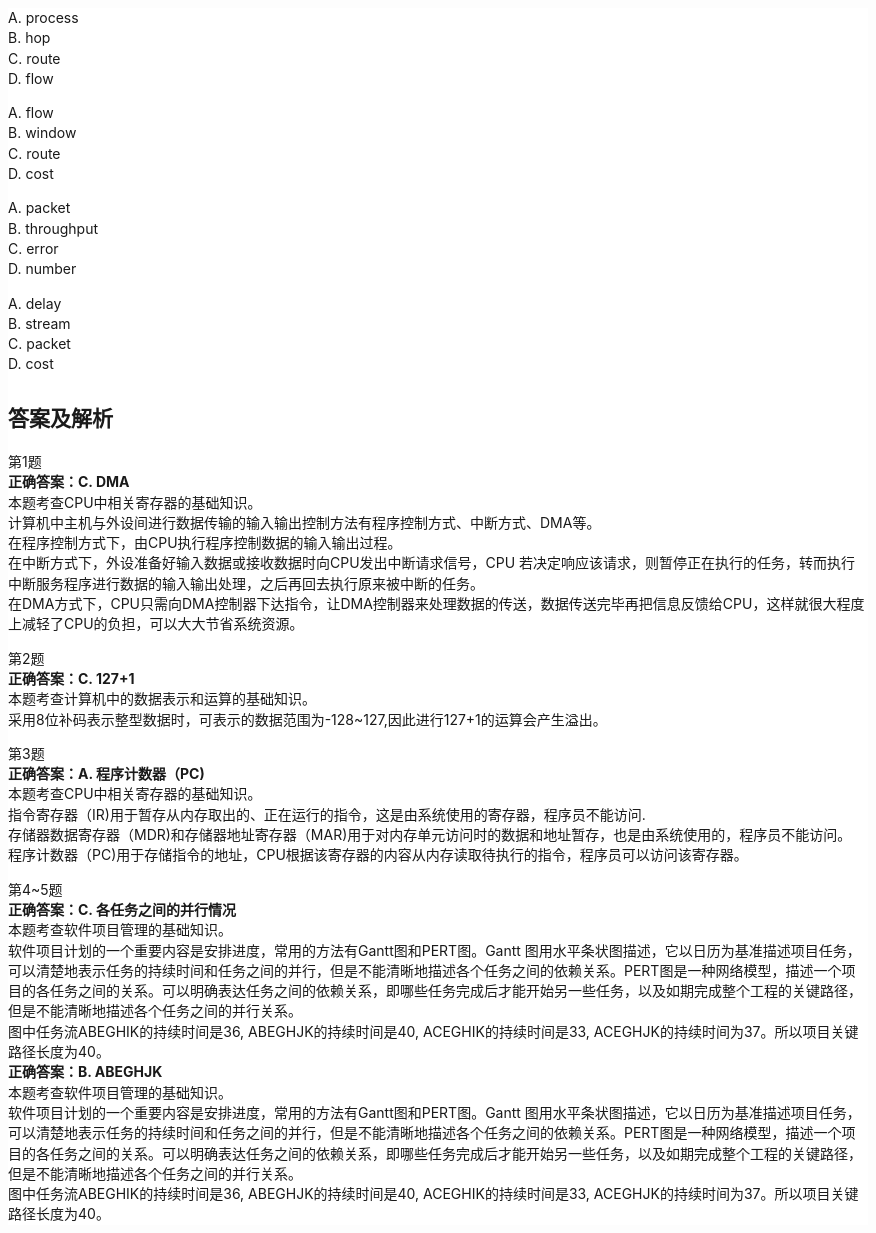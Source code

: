 A. process  
B. hop  
C. route  
D. flow  
  
A. flow  
B. window  
C. route  
D. cost  
  
A. packet  
B. throughput  
C. error  
D. number  
  
A. delay  
B. stream  
C. packet  
D. cost  
  


## 答案及解析 ##

  



[07b4b7e2f8044ae894947d4930186003.jpg]: https://www.xkxxkx.cn/file/exam/software/网络工程师/综合知识/第4题/07b4b7e2f8044ae894947d4930186003.jpg
[7e1bc288a81f49ba8daa5a357dd47088.jpg]: https://www.xkxxkx.cn/file/exam/software/网络工程师/综合知识/第9题/7e1bc288a81f49ba8daa5a357dd47088.jpg
[ac7df79dd9674fa0bf53f3ac89481cd9.jpg]: https://www.xkxxkx.cn/file/exam/software/网络工程师/综合知识/第23题/ac7df79dd9674fa0bf53f3ac89481cd9.jpg
[0b95bc995fbb42c1b04b6e5b33ac83e9.jpg]: https://www.xkxxkx.cn/file/exam/software/网络工程师/综合知识/第38题/0b95bc995fbb42c1b04b6e5b33ac83e9.jpg
[7ef714080e7e425ab679a1b8f3c7a5ee.jpg]: https://www.xkxxkx.cn/file/exam/software/网络工程师/综合知识/第63题/7ef714080e7e425ab679a1b8f3c7a5ee.jpg
第1题  
**正确答案：C. DMA**  
本题考查CPU中相关寄存器的基础知识。  
计算机中主机与外设间进行数据传输的输入输出控制方法有程序控制方式、中断方式、DMA等。  
在程序控制方式下，由CPU执行程序控制数据的输入输出过程。  
在中断方式下，外设准备好输入数据或接收数据时向CPU发出中断请求信号，CPU 若决定响应该请求，则暂停正在执行的任务，转而执行中断服务程序进行数据的输入输出处理，之后再回去执行原来被中断的任务。  
在DMA方式下，CPU只需向DMA控制器下达指令，让DMA控制器来处理数据的传送，数据传送完毕再把信息反馈给CPU，这样就很大程度上减轻了CPU的负担，可以大大节省系统资源。  
  
第2题  
**正确答案：C. 127+1**   
本题考查计算机中的数据表示和运算的基础知识。  
采用8位补码表示整型数据时，可表示的数据范围为-128~127,因此进行127+1的运算会产生溢出。  
  
第3题  
**正确答案：A. 程序计数器（PC)**   
本题考查CPU中相关寄存器的基础知识。  
指令寄存器（IR)用于暂存从内存取出的、正在运行的指令，这是由系统使用的寄存器，程序员不能访问.  
存储器数据寄存器（MDR)和存储器地址寄存器（MAR)用于对内存单元访问时的数据和地址暂存，也是由系统使用的，程序员不能访问。  
程序计数器（PC)用于存储指令的地址，CPU根据该寄存器的内容从内存读取待执行的指令，程序员可以访问该寄存器。  
  
第4~5题  
**正确答案：C. 各任务之间的并行情况**   
本题考查软件项目管理的基础知识。  
软件项目计划的一个重要内容是安排进度，常用的方法有Gantt图和PERT图。Gantt 图用水平条状图描述，它以日历为基准描述项目任务，可以清楚地表示任务的持续时间和任务之间的并行，但是不能清晰地描述各个任务之间的依赖关系。PERT图是一种网络模型，描述一个项目的各任务之间的关系。可以明确表达任务之间的依赖关系，即哪些任务完成后才能开始另一些任务，以及如期完成整个工程的关键路径，但是不能清晰地描述各个任务之间的并行关系。  
图中任务流ABEGHIK的持续时间是36, ABEGHJK的持续时间是40, ACEGHIK的持续时间是33, ACEGHJK的持续时间为37。所以项目关键路径长度为40。  
**正确答案：B. ABEGHJK**  
本题考查软件项目管理的基础知识。  
软件项目计划的一个重要内容是安排进度，常用的方法有Gantt图和PERT图。Gantt 图用水平条状图描述，它以日历为基准描述项目任务，可以清楚地表示任务的持续时间和任务之间的并行，但是不能清晰地描述各个任务之间的依赖关系。PERT图是一种网络模型，描述一个项目的各任务之间的关系。可以明确表达任务之间的依赖关系，即哪些任务完成后才能开始另一些任务，以及如期完成整个工程的关键路径，但是不能清晰地描述各个任务之间的并行关系。  
图中任务流ABEGHIK的持续时间是36, ABEGHJK的持续时间是40, ACEGHIK的持续时间是33, ACEGHJK的持续时间为37。所以项目关键路径长度为40。  
  

[c9b7c138c0f1431bba07c45d512ba1a8.jpg]: https://www.xkxxkx.cn/file/exam/software/网络工程师/综合知识/第11题/c9b7c138c0f1431bba07c45d512ba1a8.jpg
[e50d2e1cb58c4167896fbc87362ec5f1.jpg]: https://www.xkxxkx.cn/file/exam/software/网络工程师/综合知识/第17题/e50d2e1cb58c4167896fbc87362ec5f1.jpg
[436c9781d9704817b5482bb8f1d188f4.jpg]: https://www.xkxxkx.cn/file/exam/software/网络工程师/综合知识/第18题/436c9781d9704817b5482bb8f1d188f4.jpg
[776dbc59f5134526b4a7420057f88933.jpg]: https://www.xkxxkx.cn/file/exam/software/网络工程师/综合知识/第21题/776dbc59f5134526b4a7420057f88933.jpg
[44123536a63f4be2a93e3062ff38c1da.jpg]: https://www.xkxxkx.cn/file/exam/software/网络工程师/综合知识/第23题/44123536a63f4be2a93e3062ff38c1da.jpg
[21286b0806f045ddb12bc106f4f5cf68.jpg]: https://www.xkxxkx.cn/file/exam/software/网络工程师/综合知识/第42题/21286b0806f045ddb12bc106f4f5cf68.jpg
[77f9d9b69df5493998fba974eacb99ca.jpg]: https://www.xkxxkx.cn/file/exam/software/网络工程师/综合知识/第44题/77f9d9b69df5493998fba974eacb99ca.jpg
[e28c8d242665438aa61213267ef07cd2.jpg]: https://www.xkxxkx.cn/file/exam/software/网络工程师/综合知识/第53题/e28c8d242665438aa61213267ef07cd2.jpg
[f9adb903f4b944a1953b337752559b59.jpg]: https://www.xkxxkx.cn/file/exam/software/网络工程师/综合知识/第55题/f9adb903f4b944a1953b337752559b59.jpg
[fac242ff2596404eaca5e69d07ae25eb.jpg]: https://www.xkxxkx.cn/file/exam/software/网络工程师/综合知识/第55题/fac242ff2596404eaca5e69d07ae25eb.jpg
[500d984197b74c12bc359c62431c1d6d.jpg]: https://www.xkxxkx.cn/file/exam/software/网络工程师/综合知识/第56题/500d984197b74c12bc359c62431c1d6d.jpg
[4cb5131f1d1943d2a5f023c6c0cd9d29.jpg]: https://www.xkxxkx.cn/file/exam/software/网络工程师/综合知识/第57题/4cb5131f1d1943d2a5f023c6c0cd9d29.jpg
[b3db7cc6edd04c0ebaee117fb3d1fde3.jpg]: https://www.xkxxkx.cn/file/exam/software/网络工程师/综合知识/第58题/b3db7cc6edd04c0ebaee117fb3d1fde3.jpg
[5862034ab566450f800dac17a980ce40.jpg]: https://www.xkxxkx.cn/file/exam/software/网络工程师/综合知识/第59题/5862034ab566450f800dac17a980ce40.jpg
[8643324a06e84eeb9ff6ca33be8d157f.jpg]: https://www.xkxxkx.cn/file/exam/software/网络工程师/综合知识/第61题/8643324a06e84eeb9ff6ca33be8d157f.jpg
[b72e32d0d64c485f8593ab5ced51e1e0.jpg]: https://www.xkxxkx.cn/file/exam/software/网络工程师/综合知识/第61题/b72e32d0d64c485f8593ab5ced51e1e0.jpg
[65df7c4b6d3c4e489e68fc0d168a514d.jpg]: https://www.xkxxkx.cn/file/exam/software/网络工程师/综合知识/第61题/65df7c4b6d3c4e489e68fc0d168a514d.jpg
[1412582903c14adab35fd8a97b1a6daf.jpg]: https://www.xkxxkx.cn/file/exam/software/网络工程师/综合知识/第64题/1412582903c14adab35fd8a97b1a6daf.jpg
[0d833959193f4f65b0f1b8d7520de0b2.jpg]: https://www.xkxxkx.cn/file/exam/software/网络工程师/综合知识/第67题/0d833959193f4f65b0f1b8d7520de0b2.jpg